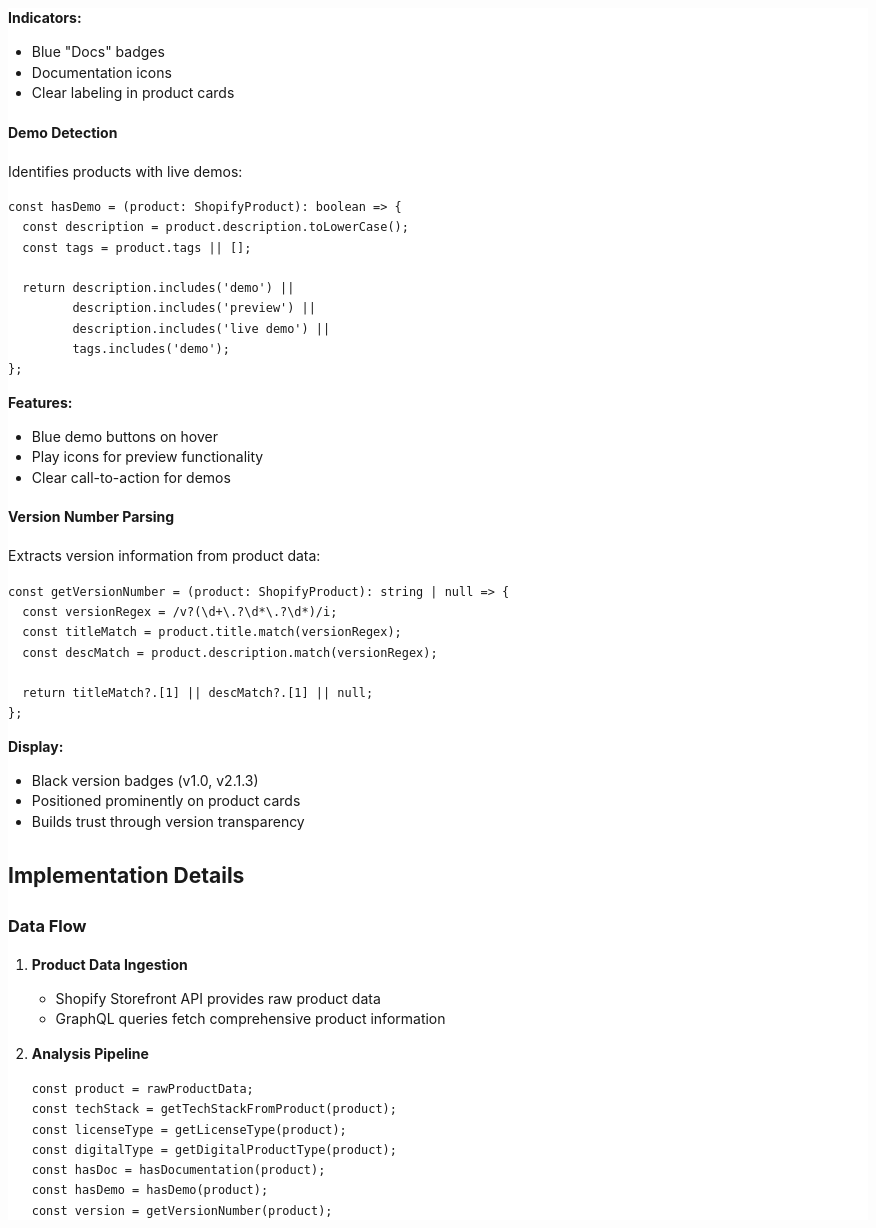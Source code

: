 **Indicators:**
- Blue "Docs" badges
- Documentation icons
- Clear labeling in product cards

#### Demo Detection

Identifies products with live demos:

```tsx
const hasDemo = (product: ShopifyProduct): boolean => {
  const description = product.description.toLowerCase();
  const tags = product.tags || [];

  return description.includes('demo') ||
         description.includes('preview') ||
         description.includes('live demo') ||
         tags.includes('demo');
};
```

**Features:**
- Blue demo buttons on hover
- Play icons for preview functionality
- Clear call-to-action for demos

#### Version Number Parsing

Extracts version information from product data:

```tsx
const getVersionNumber = (product: ShopifyProduct): string | null => {
  const versionRegex = /v?(\d+\.?\d*\.?\d*)/i;
  const titleMatch = product.title.match(versionRegex);
  const descMatch = product.description.match(versionRegex);

  return titleMatch?.[1] || descMatch?.[1] || null;
};
```

**Display:**
- Black version badges (v1.0, v2.1.3)
- Positioned prominently on product cards
- Builds trust through version transparency

## Implementation Details

### Data Flow

1. **Product Data Ingestion**
   - Shopify Storefront API provides raw product data
   - GraphQL queries fetch comprehensive product information

2. **Analysis Pipeline**
   ```tsx
   const product = rawProductData;
   const techStack = getTechStackFromProduct(product);
   const licenseType = getLicenseType(product);
   const digitalType = getDigitalProductType(product);
   const hasDoc = hasDocumentation(product);
   const hasDemo = hasDemo(product);
   const version = getVersionNumber(product);
   ```
